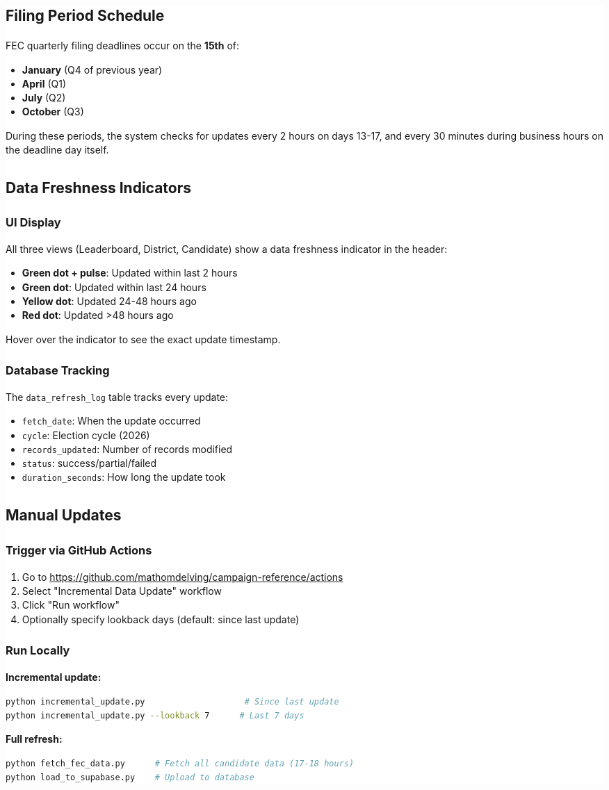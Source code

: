 ## Filing Period Schedule

FEC quarterly filing deadlines occur on the **15th** of:
- **January** (Q4 of previous year)
- **April** (Q1)
- **July** (Q2)
- **October** (Q3)

During these periods, the system checks for updates every 2 hours on days 13-17, and every 30 minutes during business hours on the deadline day itself.

## Data Freshness Indicators

### UI Display
All three views (Leaderboard, District, Candidate) show a data freshness indicator in the header:

- **Green dot + pulse**: Updated within last 2 hours
- **Green dot**: Updated within last 24 hours
- **Yellow dot**: Updated 24-48 hours ago
- **Red dot**: Updated >48 hours ago

Hover over the indicator to see the exact update timestamp.

### Database Tracking
The `data_refresh_log` table tracks every update:
- `fetch_date`: When the update occurred
- `cycle`: Election cycle (2026)
- `records_updated`: Number of records modified
- `status`: success/partial/failed
- `duration_seconds`: How long the update took

## Manual Updates

### Trigger via GitHub Actions
1. Go to https://github.com/mathomdelving/campaign-reference/actions
2. Select "Incremental Data Update" workflow
3. Click "Run workflow"
4. Optionally specify lookback days (default: since last update)

### Run Locally

**Incremental update:**
```bash
python incremental_update.py                    # Since last update
python incremental_update.py --lookback 7      # Last 7 days
```

**Full refresh:**
```bash
python fetch_fec_data.py      # Fetch all candidate data (17-18 hours)
python load_to_supabase.py    # Upload to database
```
